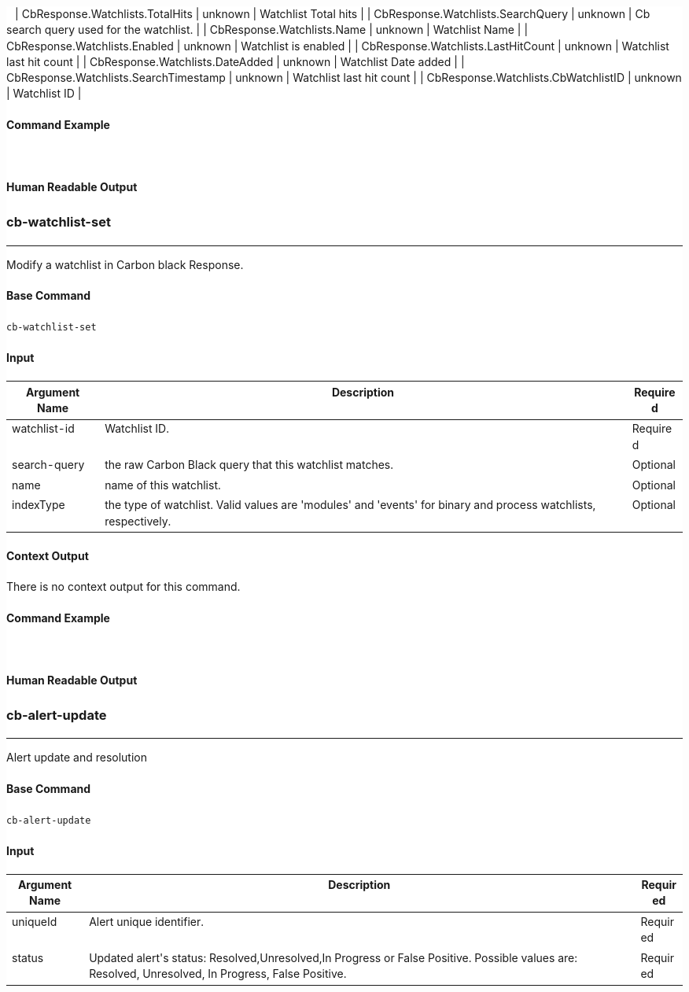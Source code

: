 ``` ```
| CbResponse.Watchlists.TotalHits | unknown | Watchlist Total hits | 
| CbResponse.Watchlists.SearchQuery | unknown | Cb search query used for the watchlist. | 
| CbResponse.Watchlists.Name | unknown | Watchlist Name | 
| CbResponse.Watchlists.Enabled | unknown | Watchlist is enabled | 
| CbResponse.Watchlists.LastHitCount | unknown | Watchlist last hit count | 
| CbResponse.Watchlists.DateAdded | unknown | Watchlist Date added | 
| CbResponse.Watchlists.SearchTimestamp | unknown | Watchlist last hit count | 
| CbResponse.Watchlists.CbWatchlistID | unknown | Watchlist ID | 


#### Command Example
``` ```

#### Human Readable Output



### cb-watchlist-set
***
Modify a watchlist in Carbon black Response.


#### Base Command

`cb-watchlist-set`
#### Input

| **Argument Name** | **Description** | **Required** |
| --- | --- | --- |
| watchlist-id | Watchlist ID. | Required | 
| search-query | the raw Carbon Black query that this watchlist matches. | Optional | 
| name | name of this watchlist. | Optional | 
| indexType | the type of watchlist. Valid values are 'modules' and 'events' for binary and process watchlists, respectively. | Optional | 


#### Context Output

There is no context output for this command.

#### Command Example
``` ```

#### Human Readable Output



### cb-alert-update
***
Alert update and resolution


#### Base Command

`cb-alert-update`
#### Input

| **Argument Name** | **Description** | **Required** |
| --- | --- | --- |
| uniqueId | Alert unique identifier. | Required | 
| status | Updated alert's status: Resolved,Unresolved,In Progress or False Positive. Possible values are: Resolved, Unresolved, In Progress, False Positive. | Required | 
```